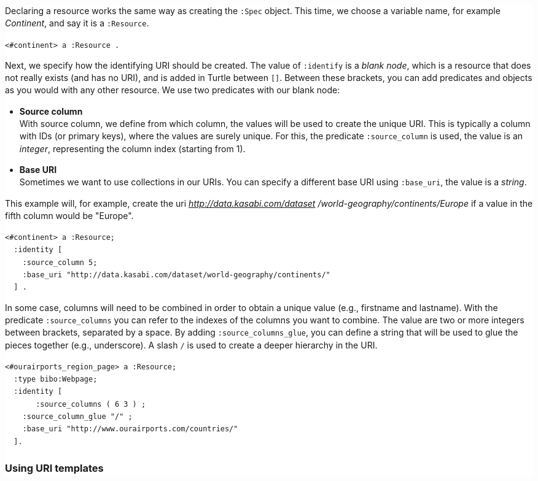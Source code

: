 Declaring a resource works the same way as creating the `:Spec` object. This
time, we choose a variable name, for example _Continent_, and say it is a
`:Resource`.

    
    
    <#continent> a :Resource .

Next, we specify how the identifying URI should be created. The value of
`:identify` is a _blank node_, which is a resource that does not really exists
(and has no URI), and is added in Turtle between `[]`. Between these brackets,
you can add predicates and objects as you would with any other resource. We
use two predicates with our blank node:

  * **Source column**  
With source column, we define from which column, the values will be used to
create the unique URI. This is typically a column with IDs (or primary keys),
where the values are surely unique. For this, the predicate `:source_column`
is used, the value is an _integer_, representing the column index (starting
from 1).

  * **Base URI**  
Sometimes we want to use collections in our URIs. You can specify a different
base URI using `:base_uri`, the value is a _string_.

This example will, for example, create the uri _http://data.kasabi.com/dataset
/world-geography/continents/Europe_ if a value in the fifth column would be
"Europe".

    
    
    <#continent> a :Resource;
      :identity [
        :source_column 5;
        :base_uri "http://data.kasabi.com/dataset/world-geography/continents/"
      ] .
        

In some case, columns will need to be combined in order to obtain a unique
value (e.g., firstname and lastname). With the predicate `:source_columns` you
can refer to the indexes of the columns you want to combine. The value are two
or more integers between brackets, separated by a space. By adding
`:source_columns_glue`, you can define a string that will be used to glue the
pieces together (e.g., underscore). A slash `/` is used to create a deeper
hierarchy in the URI.

    
    
    <#ourairports_region_page> a :Resource;
      :type bibo:Webpage;
      :identity [
           :source_columns ( 6 3 ) ;
    	:source_column_glue "/" ;
    	:base_uri "http://www.ourairports.com/countries/"
      ].

### Using URI templates
